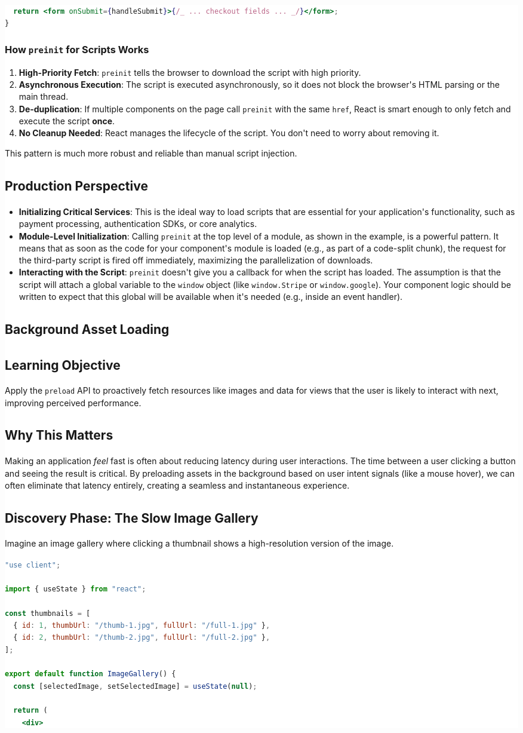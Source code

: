 ```jsx
  return <form onSubmit={handleSubmit}>{/_ ... checkout fields ... _/}</form>;
}
```

### How `preinit` for Scripts Works

1.  **High-Priority Fetch**: `preinit` tells the browser to download the script with high priority.
2.  **Asynchronous Execution**: The script is executed asynchronously, so it does not block the browser's HTML parsing or the main thread.
3.  **De-duplication**: If multiple components on the page call `preinit` with the same `href`, React is smart enough to only fetch and execute the script **once**.
4.  **No Cleanup Needed**: React manages the lifecycle of the script. You don't need to worry about removing it.

This pattern is much more robust and reliable than manual script injection.

## Production Perspective

- **Initializing Critical Services**: This is the ideal way to load scripts that are essential for your application's functionality, such as payment processing, authentication SDKs, or core analytics.
- **Module-Level Initialization**: Calling `preinit` at the top level of a module, as shown in the example, is a powerful pattern. It means that as soon as the code for your component's module is loaded (e.g., as part of a code-split chunk), the request for the third-party script is fired off immediately, maximizing the parallelization of downloads.
- **Interacting with the Script**: `preinit` doesn't give you a callback for when the script has loaded. The assumption is that the script will attach a global variable to the `window` object (like `window.Stripe` or `window.google`). Your component logic should be written to expect that this global will be available when it's needed (e.g., inside an event handler).

## Background Asset Loading

## Learning Objective

Apply the `preload` API to proactively fetch resources like images and data for views that the user is likely to interact with next, improving perceived performance.

## Why This Matters

Making an application _feel_ fast is often about reducing latency during user interactions. The time between a user clicking a button and seeing the result is critical. By preloading assets in the background based on user intent signals (like a mouse hover), we can often eliminate that latency entirely, creating a seamless and instantaneous experience.

## Discovery Phase: The Slow Image Gallery

Imagine an image gallery where clicking a thumbnail shows a high-resolution version of the image.

```jsx
"use client";

import { useState } from "react";

const thumbnails = [
  { id: 1, thumbUrl: "/thumb-1.jpg", fullUrl: "/full-1.jpg" },
  { id: 2, thumbUrl: "/thumb-2.jpg", fullUrl: "/full-2.jpg" },
];

export default function ImageGallery() {
  const [selectedImage, setSelectedImage] = useState(null);

  return (
    <div>
```